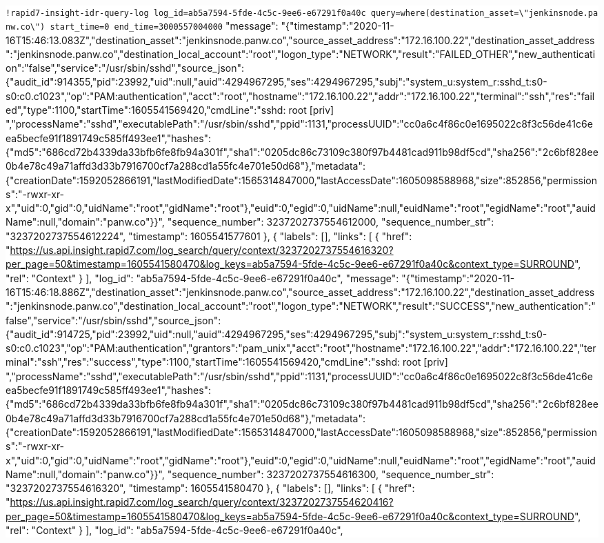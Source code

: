 ```!rapid7-insight-idr-query-log log_id=ab5a7594-5fde-4c5c-9ee6-e67291f0a40c query=where(destination_asset=\"jenkinsnode.panw.co\") start_time=0 end_time=3000557004000```
                "message": "{\"timestamp\":\"2020-11-16T15:46:13.083Z\",\"destination_asset\":\"jenkinsnode.panw.co\",\"source_asset_address\":\"172.16.100.22\",\"destination_asset_address\":\"jenkinsnode.panw.co\",\"destination_local_account\":\"root\",\"logon_type\":\"NETWORK\",\"result\":\"FAILED_OTHER\",\"new_authentication\":\"false\",\"service\":\"/usr/sbin/sshd\",\"source_json\":{\"audit_id\":914355,\"pid\":23992,\"uid\":null,\"auid\":4294967295,\"ses\":4294967295,\"subj\":\"system_u:system_r:sshd_t:s0-s0:c0.c1023\",\"op\":\"PAM:authentication\",\"acct\":\"root\",\"hostname\":\"172.16.100.22\",\"addr\":\"172.16.100.22\",\"terminal\":\"ssh\",\"res\":\"failed\",\"type\":1100,\"startTime\":1605541569420,\"cmdLine\":\"sshd: root [priv]   \",\"processName\":\"sshd\",\"executablePath\":\"/usr/sbin/sshd\",\"ppid\":1131,\"processUUID\":\"cc0a6c4f86c0e1695022c8f3c56de41c6eea5becfe91f1891749c585ff493ee1\",\"hashes\":{\"md5\":\"686cd72b4339da33bfb6fe8fb94a301f\",\"sha1\":\"0205dc86c73109c380f97b4481cad911b98df5cd\",\"sha256\":\"2c6bf828ee0b4e78c49a71affd3d33b7916700cf7a288cd1a55fc4e701e50d68\"},\"metadata\":{\"creationDate\":1592052866191,\"lastModifiedDate\":1565314847000,\"lastAccessDate\":1605098588968,\"size\":852856,\"permissions\":\"-rwxr-xr-x\",\"uid\":0,\"gid\":0,\"uidName\":\"root\",\"gidName\":\"root\"},\"euid\":0,\"egid\":0,\"uidName\":null,\"euidName\":\"root\",\"egidName\":\"root\",\"auidName\":null,\"domain\":\"panw.co\"}}",
                "sequence_number": 3237202737554612000,
                "sequence_number_str": "3237202737554612224",
                "timestamp": 1605541577601
            },
            {
                "labels": [],
                "links": [
                    {
                        "href": "https://us.api.insight.rapid7.com/log_search/query/context/3237202737554616320?per_page=50&timestamp=1605541580470&log_keys=ab5a7594-5fde-4c5c-9ee6-e67291f0a40c&context_type=SURROUND",
                        "rel": "Context"
                    }
                ],
                "log_id": "ab5a7594-5fde-4c5c-9ee6-e67291f0a40c",
                "message": "{\"timestamp\":\"2020-11-16T15:46:18.886Z\",\"destination_asset\":\"jenkinsnode.panw.co\",\"source_asset_address\":\"172.16.100.22\",\"destination_asset_address\":\"jenkinsnode.panw.co\",\"destination_local_account\":\"root\",\"logon_type\":\"NETWORK\",\"result\":\"SUCCESS\",\"new_authentication\":\"false\",\"service\":\"/usr/sbin/sshd\",\"source_json\":{\"audit_id\":914725,\"pid\":23992,\"uid\":null,\"auid\":4294967295,\"ses\":4294967295,\"subj\":\"system_u:system_r:sshd_t:s0-s0:c0.c1023\",\"op\":\"PAM:authentication\",\"grantors\":\"pam_unix\",\"acct\":\"root\",\"hostname\":\"172.16.100.22\",\"addr\":\"172.16.100.22\",\"terminal\":\"ssh\",\"res\":\"success\",\"type\":1100,\"startTime\":1605541569420,\"cmdLine\":\"sshd: root [priv]   \",\"processName\":\"sshd\",\"executablePath\":\"/usr/sbin/sshd\",\"ppid\":1131,\"processUUID\":\"cc0a6c4f86c0e1695022c8f3c56de41c6eea5becfe91f1891749c585ff493ee1\",\"hashes\":{\"md5\":\"686cd72b4339da33bfb6fe8fb94a301f\",\"sha1\":\"0205dc86c73109c380f97b4481cad911b98df5cd\",\"sha256\":\"2c6bf828ee0b4e78c49a71affd3d33b7916700cf7a288cd1a55fc4e701e50d68\"},\"metadata\":{\"creationDate\":1592052866191,\"lastModifiedDate\":1565314847000,\"lastAccessDate\":1605098588968,\"size\":852856,\"permissions\":\"-rwxr-xr-x\",\"uid\":0,\"gid\":0,\"uidName\":\"root\",\"gidName\":\"root\"},\"euid\":0,\"egid\":0,\"uidName\":null,\"euidName\":\"root\",\"egidName\":\"root\",\"auidName\":null,\"domain\":\"panw.co\"}}",
                "sequence_number": 3237202737554616300,
                "sequence_number_str": "3237202737554616320",
                "timestamp": 1605541580470
            },
            {
                "labels": [],
                "links": [
                    {
                        "href": "https://us.api.insight.rapid7.com/log_search/query/context/3237202737554620416?per_page=50&timestamp=1605541580470&log_keys=ab5a7594-5fde-4c5c-9ee6-e67291f0a40c&context_type=SURROUND",
                        "rel": "Context"
                    }
                ],
                "log_id": "ab5a7594-5fde-4c5c-9ee6-e67291f0a40c",
```